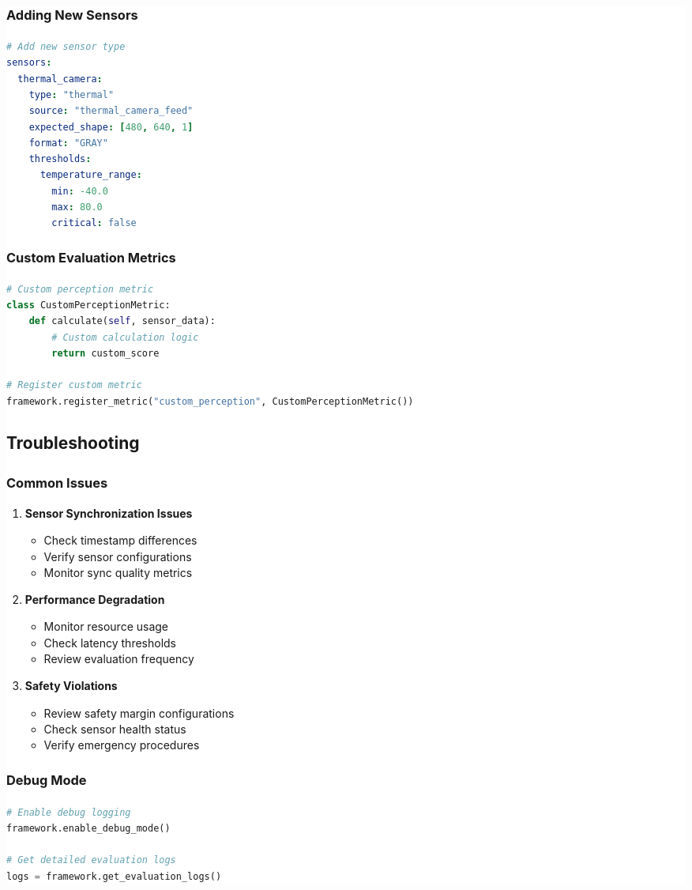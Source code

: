 ### Adding New Sensors
```yaml
# Add new sensor type
sensors:
  thermal_camera:
    type: "thermal"
    source: "thermal_camera_feed"
    expected_shape: [480, 640, 1]
    format: "GRAY"
    thresholds:
      temperature_range:
        min: -40.0
        max: 80.0
        critical: false
```

### Custom Evaluation Metrics
```python
# Custom perception metric
class CustomPerceptionMetric:
    def calculate(self, sensor_data):
        # Custom calculation logic
        return custom_score

# Register custom metric
framework.register_metric("custom_perception", CustomPerceptionMetric())
```

## Troubleshooting

### Common Issues

1. **Sensor Synchronization Issues**
   - Check timestamp differences
   - Verify sensor configurations
   - Monitor sync quality metrics

2. **Performance Degradation**
   - Monitor resource usage
   - Check latency thresholds
   - Review evaluation frequency

3. **Safety Violations**
   - Review safety margin configurations
   - Check sensor health status
   - Verify emergency procedures

### Debug Mode
```python
# Enable debug logging
framework.enable_debug_mode()

# Get detailed evaluation logs
logs = framework.get_evaluation_logs()
```
